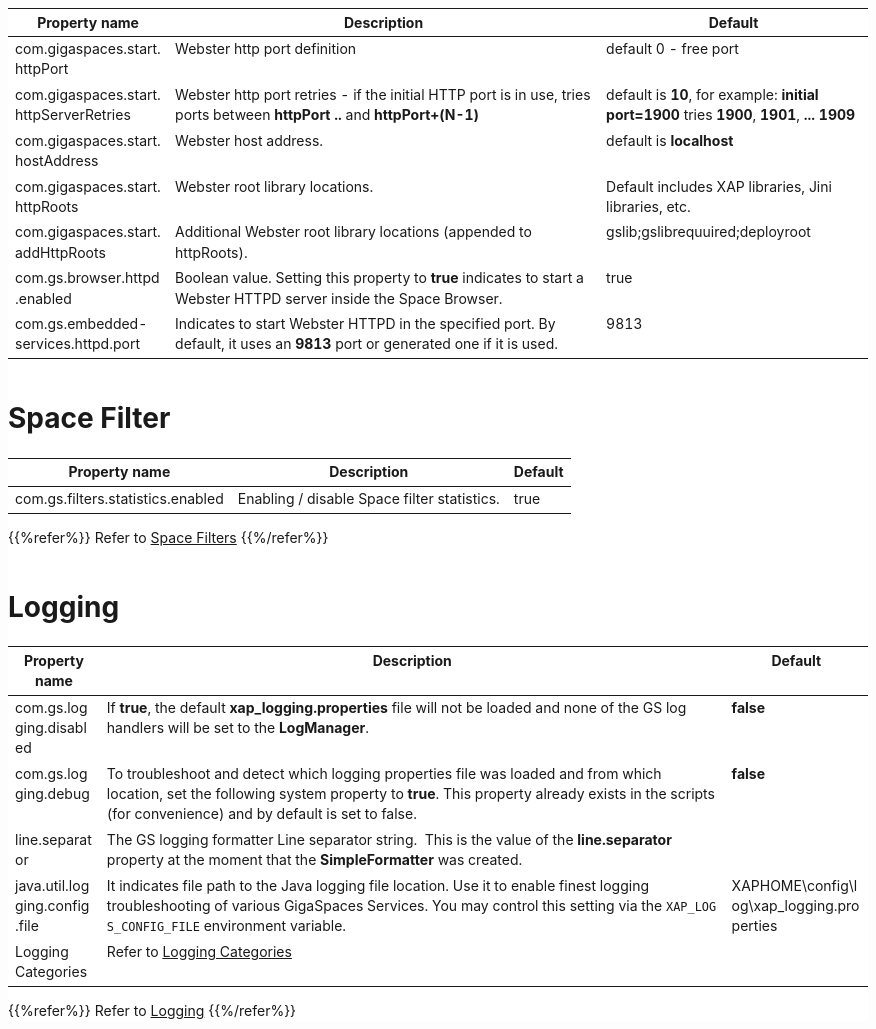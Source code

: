  


| Property name | Description | Default   |
|-----|-----|----|
| com.gigaspaces.start.httpPort | Webster http port definition | default 0 - free port |
| com.gigaspaces.start.httpServerRetries | Webster http port retries - if the initial HTTP port is in use, tries ports between **httpPort ..** and **httpPort+(N-1)** | default is **10**, for example: **initial port=1900** tries **1900**, **1901**, **... 1909** |
| com.gigaspaces.start.hostAddress | Webster host address. | default is **localhost** |
| com.gigaspaces.start.httpRoots | Webster root library locations. | Default includes XAP libraries, Jini libraries, etc. |
| com.gigaspaces.start.addHttpRoots | Additional Webster root library locations (appended to httpRoots). | gslib;gslibrequuired;deployroot |
| com.gs.browser.httpd.enabled | Boolean value. Setting this property to **true** indicates to start a Webster HTTPD server inside the Space Browser. | true|
| com.gs.embedded-services.httpd.port | Indicates to start Webster HTTPD in the specified port. By default, it uses an **9813** port or generated one if it is used. | 9813 |



# Space Filter

 

| Property name | Description | Default   |
|-----|-----|----|
| com.gs.filters.statistics.enabled | Enabling / disable Space filter statistics. | true |


{{%refer%}}
Refer to [Space Filters](../dev-java/the-space-filters.html)
{{%/refer%}}




# Logging

 

| Property name | Description | Default   |
|-----|-----|------|
| com.gs.logging.disabled | If **true**, the default **xap_logging.properties** file will not be loaded and none of the GS log handlers will be set to the **LogManager**. | **false** |
| com.gs.logging.debug | To troubleshoot and detect which logging properties file was loaded and from which location, set the following system property to **true**. This property already exists in the scripts (for convenience) and by default is set to false.|**false**|
| line.separator | The GS logging formatter Line separator string.&nbsp; This is the value of the **line.separator** property at the moment that the **SimpleFormatter** was created. | |
|java.util.logging.config.file | It indicates file path to the Java logging file location. Use it to enable finest logging troubleshooting of various GigaSpaces Services. You may control this setting via the `XAP_LOGS_CONFIG_FILE` environment variable.| XAPHOME\config\log\xap_logging.properties|
| Logging Categories | Refer to [Logging Categories](./logging-overview.html#logging-categories) | |



{{%refer%}}
Refer to [Logging](./logging-overview.html)
{{%/refer%}}
